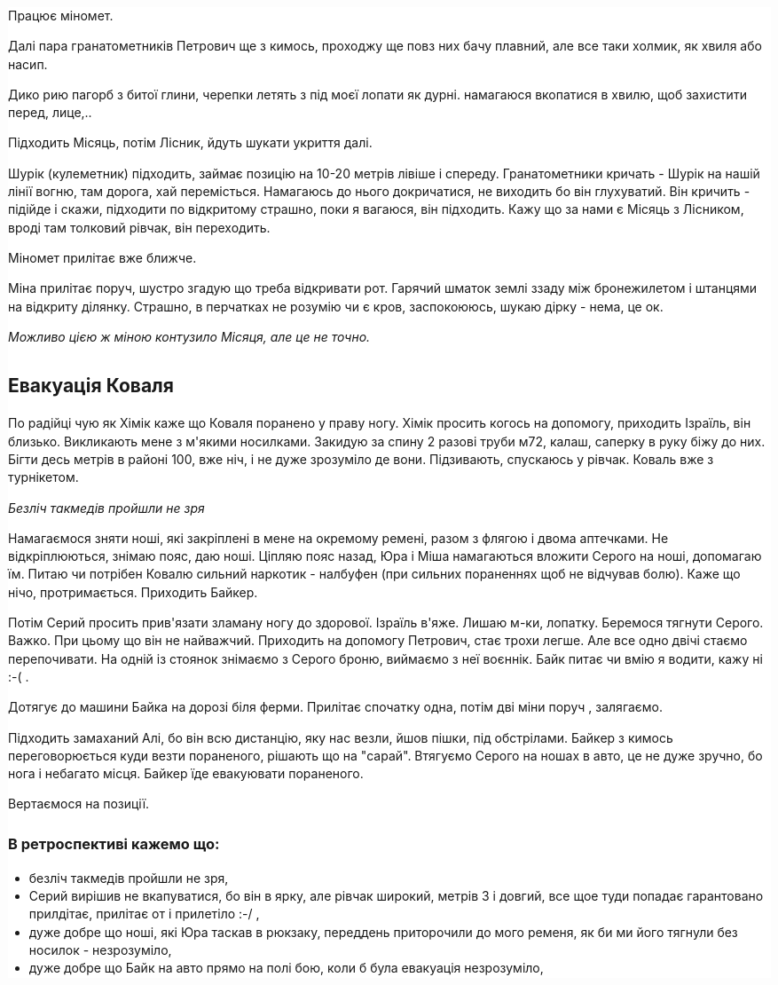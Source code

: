 Працює міномет.

Далі пара гранатометників Петрович ще з кимось, проходжу ще повз них бачу плавний, але все таки холмик, як хвиля або насип.

Дико рию пагорб з битої глини, черепки летять з під моєї лопати як дурні. намагаюся вкопатися в хвилю, щоб захистити перед, лице,.. 

Підходить Місяць, потім Лісник, йдуть шукати укриття далі.

Шурік (кулеметник) підходить, займає позицію на 10-20 метрів лівіше і  спереду. Гранатометники кричать - Шурік на нашій лінії вогню, там дорога, хай перемісться. Намагаюсь до нього докричатися, не виходить бо він глухуватий. Він кричить - підійде і скажи, підходити по відкритому страшно, поки я вагаюся, він підходить. Кажу що за нами є Місяць з Лісником, вроді там толковий рівчак, він переходить.

Міномет прилітає вже ближче.

Міна прилітає поруч, шустро згадую що треба відкривати рот. Гарячий шматок землі ззаду між бронежилетом і штанцями на відкриту ділянку. Страшно, в перчатках не розумію чи є кров, заспокоююсь, шукаю дірку - нема, це ок.

_Можливо цією ж міною контузило Місяця, але це не точно._
## Евакуація Коваля
По радійці чую як Хімік каже що Коваля поранено у праву ногу. Хімік просить когось на допомогу, приходить Ізраїль, він близько. Викликають мене з м'якими носилками. Закидую за спину 2 разові труби м72, калаш, саперку в руку біжу до них. Бігти десь метрів в районі 100, вже ніч, і не дуже зрозуміло де вони. Підзивають, спускаюсь у рівчак. Коваль вже з турнікетом.

_Безліч такмедів пройшли не зря_

Намагаємося зняти ноші, які закріплені в мене на окремому ремені, разом з флягою і двома аптечками. Не відкріплюються, знімаю пояс, даю ноші. Ціпляю пояс назад, Юра і Міша намагаються вложити Серого на ноші, допомагаю їм. Питаю чи потрібен Ковалю сильний наркотик - налбуфен (при сильних пораненнях щоб не відчував болю). Каже що нічо, протримається. Приходить Байкер.

Потім Серий просить прив'язати зламану ногу до здорової. Ізраїль в'яже. Лишаю м-ки, лопатку. Беремося тягнути Серого. Важко. При цьому що він не найважчий. Приходить на допомогу Петрович, стає трохи легше. Але все одно двічі стаємо перепочивати. На одній із стоянок знімаємо з Серого броню, виймаємо з неї воєннік. Байк питає чи вмію я водити, кажу ні :-( .

Дотягує до машини Байка на дорозі біля ферми. Прилітає спочатку одна, потім дві міни поруч , залягаємо. 

Підходить замаханий Алі, бо він всю дистанцію, яку нас везли, йшов пішки, під обстрілами. Байкер з кимось переговорюється куди везти пораненого, рішають що на "сарай". Втягуємо Серого на ношах в авто, це не дуже зручно, бо нога і небагато місця. Байкер їде евакуювати пораненого.

Вертаємося на позиції.

### В ретроспективі кажемо що:
- безліч такмедів пройшли не зря,
- Серий вирішив не вкапуватися, бо він в ярку, але рівчак широкий, метрів 3 і довгий, все щое туди попадає гарантовано прилдітає, прилітає от і прилетіло :-/ ,
- дуже добре що ноші, які Юра таскав в рюкзаку, переддень приторочили до мого ременя, як би ми його тягнули без носилок - незрозуміло,
- дуже добре що Байк на авто прямо на полі бою, коли б була евакуація незрозуміло,
